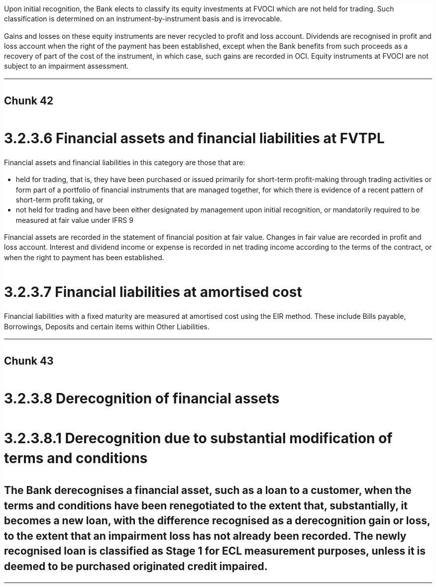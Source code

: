 Upon initial recognition, the Bank elects to classify its equity investments at FVOCI which are not held for trading. Such classification is determined on an instrument-by-instrument basis and is irrevocable.

Gains and losses on these equity instruments are never recycled to profit and loss account. Dividends are recognised in profit and loss account when the right of the payment has been established, except when the Bank benefits from such proceeds as a recovery of part of the cost of the instrument, in which case, such gains are recorded in OCI. Equity instruments at FVOCI are not subject to an impairment assessment.

---

## Chunk 42

# 3.2.3.6 Financial assets and financial liabilities at FVTPL

Financial assets and financial liabilities in this category are those that are:

- held for trading, that is, they have been purchased or issued primarily for short-term profit-making through trading activities or form part of a portfolio of financial instruments that are managed together, for which there is evidence of a recent pattern of short-term profit taking, or
- not held for trading and have been either designated by management upon initial recognition, or mandatorily required to be measured at fair value under IFRS 9

Financial assets are recorded in the statement of financial position at fair value. Changes in fair value are recorded in profit and loss account. Interest and dividend income or expense is recorded in net trading income according to the terms of the contract, or when the right to payment has been established.

# 3.2.3.7 Financial liabilities at amortised cost

Financial liabilities with a fixed maturity are measured at amortised cost using the EIR method. These include Bills payable, Borrowings, Deposits and certain items within Other Liabilities.

---

## Chunk 43

# 3.2.3.8 Derecognition of financial assets

# 3.2.3.8.1 Derecognition due to substantial modification of terms and conditions

The Bank derecognises a financial asset, such as a loan to a customer, when the terms and conditions have been renegotiated to the extent that, substantially, it becomes a new loan, with the difference recognised as a derecognition gain or loss, to the extent that an impairment loss has not already been recorded. The newly recognised loan is classified as Stage 1 for ECL measurement purposes, unless it is deemed to be purchased originated credit impaired.
---

---